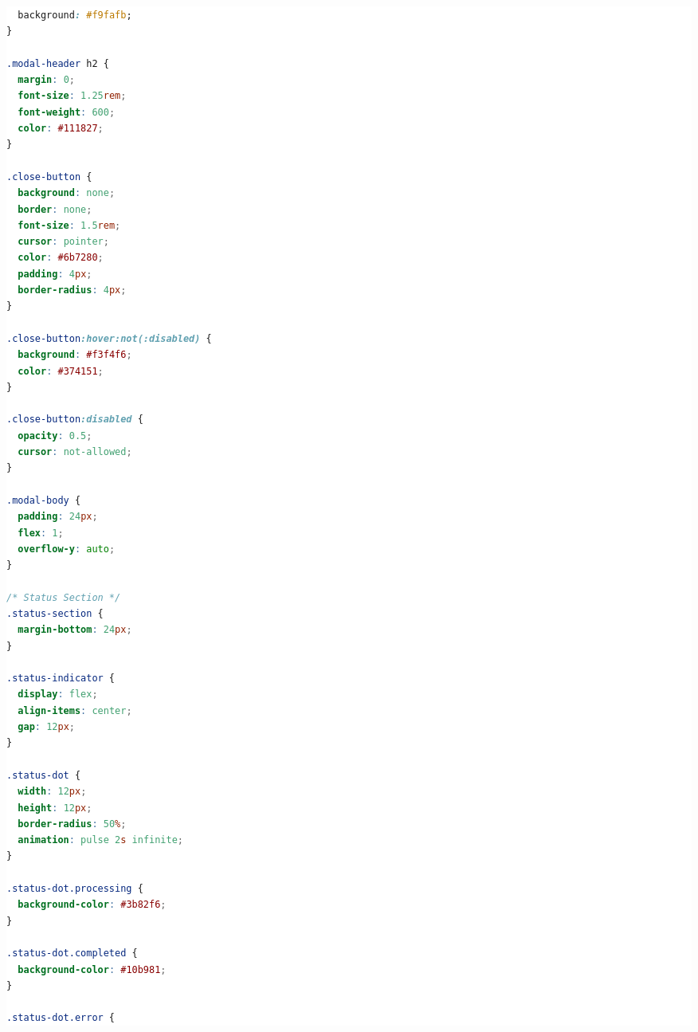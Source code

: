 ```css
  background: #f9fafb;
}

.modal-header h2 {
  margin: 0;
  font-size: 1.25rem;
  font-weight: 600;
  color: #111827;
}

.close-button {
  background: none;
  border: none;
  font-size: 1.5rem;
  cursor: pointer;
  color: #6b7280;
  padding: 4px;
  border-radius: 4px;
}

.close-button:hover:not(:disabled) {
  background: #f3f4f6;
  color: #374151;
}

.close-button:disabled {
  opacity: 0.5;
  cursor: not-allowed;
}

.modal-body {
  padding: 24px;
  flex: 1;
  overflow-y: auto;
}

/* Status Section */
.status-section {
  margin-bottom: 24px;
}

.status-indicator {
  display: flex;
  align-items: center;
  gap: 12px;
}

.status-dot {
  width: 12px;
  height: 12px;
  border-radius: 50%;
  animation: pulse 2s infinite;
}

.status-dot.processing {
  background-color: #3b82f6;
}

.status-dot.completed {
  background-color: #10b981;
}

.status-dot.error {
```